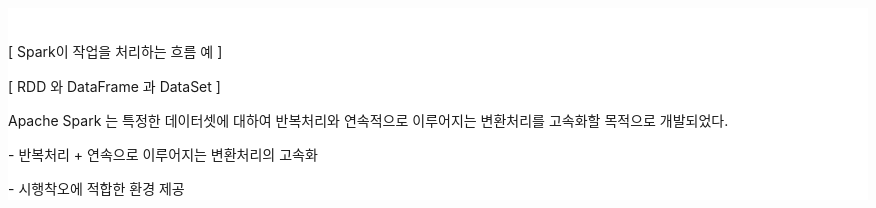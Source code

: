  



 

 

 

 

 

 

 



​                              

 

 

 

 

[ Spark이 작업을 처리하는 흐름 예 ]

  

 

 

 

 

 

 

 

 

 

 

 

 

 

 

 

 

[ RDD 와 DataFrame 과 DataSet ]

 

 

 

 

Apache Spark 는 특정한 데이터셋에 대하여 반복처리와 연속적으로 이루어지는 변환처리를 고속화할 목적으로 개발되었다.

 

\- 반복처리 + 연속으로 이루어지는 변환처리의 고속화

 

\- 시행착오에 적합한 환경 제공

 
